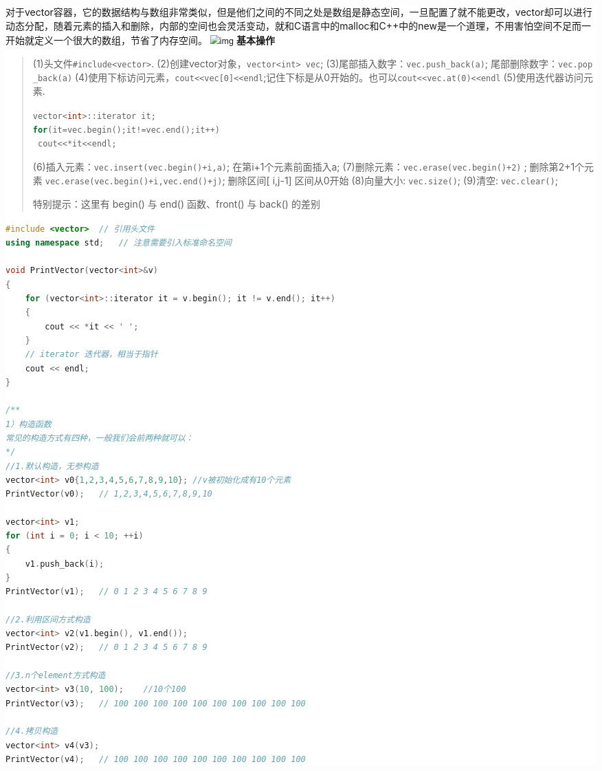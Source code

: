 对于vector容器，它的数据结构与数组非常类似，但是他们之间的不同之处是数组是静态空间，一旦配置了就不能更改，vector却可以进行动态分配，随着元素的插入和删除，内部的空间也会灵活变动，就和C语言中的malloc和C++中的new是一个道理，不用害怕空间不足而一开始就定义一个很大的数组，节省了内存空间。
<img src="https://pic2.zhimg.com/v2-b5573d13519584d0a9068b13a4d03f4d_r.jpg" alt="img" style="zoom:85%;" />
**基本操作**

> (1)头文件`#include<vector>`.
> (2)创建vector对象，`vector<int> vec`;
> (3)尾部插入数字：`vec.push_back(a)`;  尾部删除数字：`vec.pop_back(a)`
> (4)使用下标访问元素，`cout<<vec[0]<<endl`;记住下标是从0开始的。也可以`cout<<vec.at(0)<<endl`
> (5)使用迭代器访问元素.
>
> ```C++
> vector<int>::iterator it;
> for(it=vec.begin();it!=vec.end();it++)
>  cout<<*it<<endl;
> ```
> (6)插入元素：`vec.insert(vec.begin()+i,a)`; 在第i+1个元素前面插入a;
> (7)删除元素：`vec.erase(vec.begin()+2)` ; 删除第2+1个元素
> `vec.erase(vec.begin()+i,vec.end()+j)`; 删除区间[ i,j-1] 区间从0开始
> (8)向量大小: `vec.size()`;
> (9)清空: `vec.clear()`;
>
> 特别提示：这里有 begin() 与 end() 函数、front() 与 back() 的差别

```C++
#include <vector>  // 引用头文件
using namespace std;   // 注意需要引入标准命名空间

void PrintVector(vector<int>&v)
{
	for (vector<int>::iterator it = v.begin(); it != v.end(); it++)
	{
		cout << *it << ' ';
	}
    // iterator 迭代器，相当于指针
	cout << endl;
}

/**
1）构造函数
常见的构造方式有四种，一般我们会前两种就可以：
*/
//1.默认构造，无参构造
vector<int> v0{1,2,3,4,5,6,7,8,9,10}; //v被初始化成有10个元素
PrintVector(v0);   // 1,2,3,4,5,6,7,8,9,10

vector<int> v1;	
for (int i = 0; i < 10; ++i)
{
    v1.push_back(i);
}
PrintVector(v1);   // 0 1 2 3 4 5 6 7 8 9 

//2.利用区间方式构造
vector<int> v2(v1.begin(), v1.end());
PrintVector(v2);   // 0 1 2 3 4 5 6 7 8 9 

//3.n个element方式构造
vector<int> v3(10, 100);	//10个100
PrintVector(v3);   // 100 100 100 100 100 100 100 100 100 100

//4.拷贝构造
vector<int> v4(v3);	
PrintVector(v4);   // 100 100 100 100 100 100 100 100 100 100
```